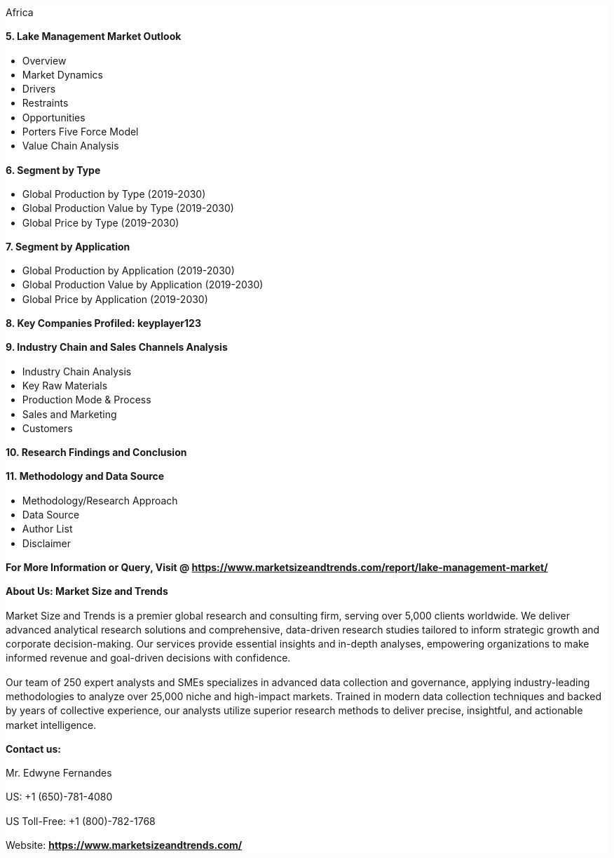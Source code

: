 Africa</li></ul><p><strong>5. Lake Management Market Outlook</strong></p><ul><li>Overview</li><li>Market Dynamics</li><li>Drivers</li><li>Restraints</li><li>Opportunities</li><li>Porters Five Force Model</li><li>Value Chain Analysis&nbsp;</li></ul><p><strong>6. Segment by Type</strong></p><ul><li>Global Production by Type (2019-2030)</li><li>Global Production Value by Type (2019-2030)</li><li>Global Price by Type (2019-2030)</li></ul><p><strong>7. Segment by Application</strong></p><ul><li>Global Production by Application (2019-2030)</li><li>Global Production Value by Application (2019-2030)</li><li>Global Price by Application (2019-2030)</li></ul><p><strong>8. Key Companies Profiled: keyplayer123</strong></p><p><strong>9. Industry Chain and Sales Channels Analysis</strong></p><ul><li>Industry Chain Analysis</li><li>Key Raw Materials</li><li>Production Mode &amp; Process</li><li>Sales and Marketing</li><li>Customers</li></ul><p><strong>10. Research Findings and Conclusion</strong></p><p><strong>11. Methodology and Data Source</strong></p><ul><li>Methodology/Research Approach</li><li>Data Source</li><li>Author List</li><li>Disclaimer</li></ul></p><p><strong>For More Information or Query, Visit @ <a href="https://www.marketsizeandtrends.com/report/lake-management-market/">https://www.marketsizeandtrends.com/report/lake-management-market/</a></strong></p><p><strong>About Us: Market Size and Trends</strong></p><p>Market Size and Trends is a premier global research and consulting firm, serving over 5,000 clients worldwide. We deliver advanced analytical research solutions and comprehensive, data-driven research studies tailored to inform strategic growth and corporate decision-making. Our services provide essential insights and in-depth analyses, empowering organizations to make informed revenue and goal-driven decisions with confidence.</p><p>Our team of 250 expert analysts and SMEs specializes in advanced data collection and governance, applying industry-leading methodologies to analyze over 25,000 niche and high-impact markets. Trained in modern data collection techniques and backed by years of collective experience, our analysts utilize superior research methods to deliver precise, insightful, and actionable market intelligence.</p><p><strong>Contact us:</strong></p><p>Mr. Edwyne Fernandes</p><p>US: +1 (650)-781-4080</p><p>US Toll-Free: +1 (800)-782-1768</p><p>Website: <strong><a href="https://www.marketsizeandtrends.com/">https://www.marketsizeandtrends.com/</a></strong></p>
